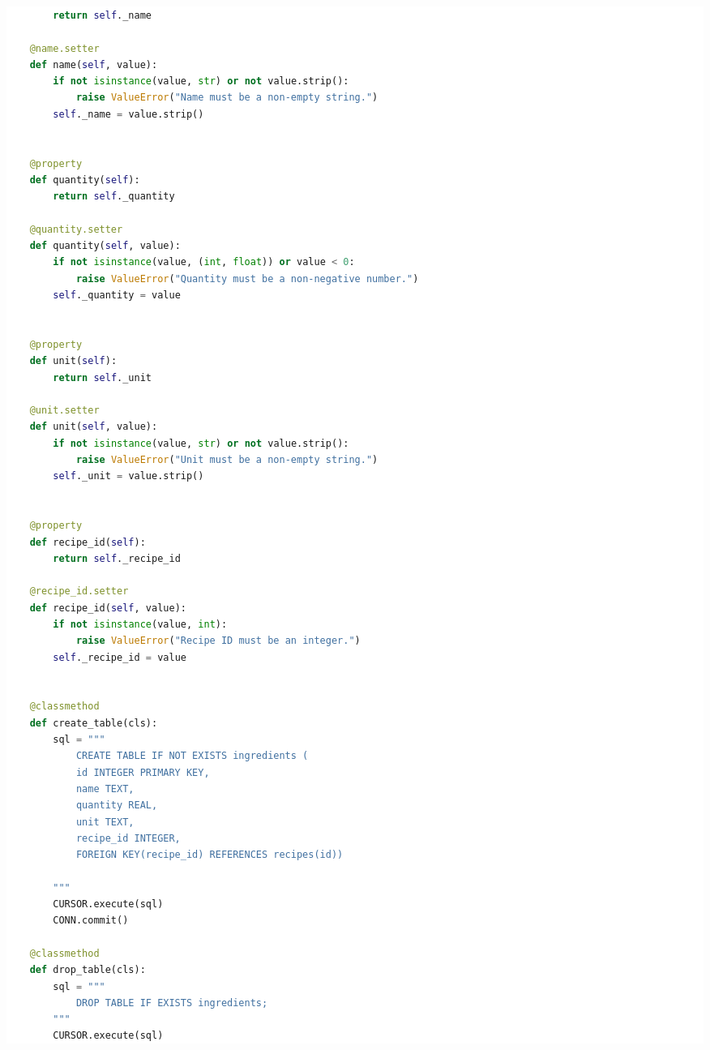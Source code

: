 ```python
        return self._name

    @name.setter
    def name(self, value):
        if not isinstance(value, str) or not value.strip():
            raise ValueError("Name must be a non-empty string.")
        self._name = value.strip()

    
    @property
    def quantity(self):
        return self._quantity

    @quantity.setter
    def quantity(self, value):
        if not isinstance(value, (int, float)) or value < 0:
            raise ValueError("Quantity must be a non-negative number.")
        self._quantity = value

    
    @property
    def unit(self):
        return self._unit

    @unit.setter
    def unit(self, value):
        if not isinstance(value, str) or not value.strip():
            raise ValueError("Unit must be a non-empty string.")
        self._unit = value.strip()

    
    @property
    def recipe_id(self):
        return self._recipe_id

    @recipe_id.setter
    def recipe_id(self, value):
        if not isinstance(value, int):
            raise ValueError("Recipe ID must be an integer.")
        self._recipe_id = value


    @classmethod
    def create_table(cls):
        sql = """
            CREATE TABLE IF NOT EXISTS ingredients (
            id INTEGER PRIMARY KEY,
            name TEXT,
            quantity REAL,
            unit TEXT,
            recipe_id INTEGER,
            FOREIGN KEY(recipe_id) REFERENCES recipes(id))

        """
        CURSOR.execute(sql)
        CONN.commit()

    @classmethod
    def drop_table(cls):
        sql = """
            DROP TABLE IF EXISTS ingredients;
        """
        CURSOR.execute(sql)
```